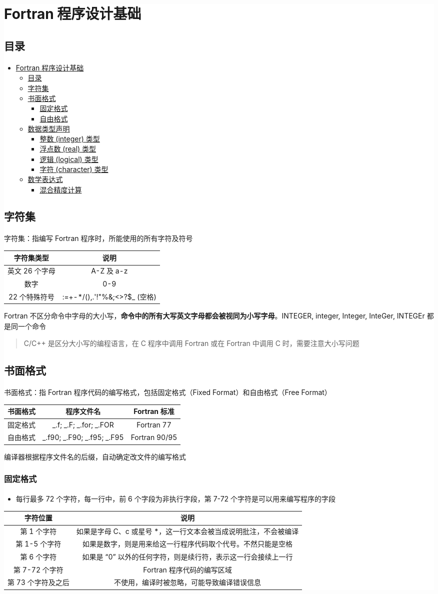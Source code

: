# Fortran 程序设计基础

## 目录

- [Fortran 程序设计基础](#fortran-程序设计基础)
  - [目录](#目录)
  - [字符集](#字符集)
  - [书面格式](#书面格式)
    - [固定格式](#固定格式)
    - [自由格式](#自由格式)
  - [数据类型声明](#数据类型声明)
    - [整数 (integer) 类型](#整数-integer-类型)
    - [浮点数 (real) 类型](#浮点数-real-类型)
    - [逻辑 (logical) 类型](#逻辑-logical-类型)
    - [字符 (character) 类型](#字符-character-类型)
  - [数学表达式](#数学表达式)
    - [混合精度计算](#混合精度计算)

## 字符集

字符集：指编写 Fortran 程序时，所能使用的所有字符及符号

|   字符集类型   |              说明              |
| :------------: | :----------------------------: |
| 英文 26 个字母 |           A-Z 及 a-z           |
|      数字      |              0-9               |
| 22 个特殊符号  | :=+-\*/(),.'!"%&;<>?$\_ (空格) |

Fortran 不区分命令中字母的大小写，**命令中的所有大写英文字母都会被视同为小写字母**。INTEGER, integer, Integer, InteGer, INTEGEr 都是同一个命令

> C/C++ 是区分大小写的编程语言，在 C 程序中调用 Fortran 或在 Fortran 中调用 C 时，需要注意大小写问题

## 书面格式

书面格式：指 Fortran 程序代码的编写格式，包括固定格式（Fixed Format）和自由格式（Free Format）

| 书面格式 |         程序文件名         | Fortran 标准  |
| :------: | :------------------------: | :-----------: |
| 固定格式 |   _.f; _.F; _.for; _.FOR   |  Fortran 77   |
| 自由格式 | _.f90; _.F90; _.f95; _.F95 | Fortran 90/95 |

编译器根据程序文件名的后缀，自动确定改文件的编写格式

### 固定格式

- 每行最多 72 个字符，每一行中，前 6 个字段为非执行字段，第 7-72 个字符是可以用来编写程序的字段

|      字符位置      |                               说明                                |
| :----------------: | :---------------------------------------------------------------: |
|    第 1 个字符     | 如果是字母 C、c 或星号 \*，这一行文本会被当成说明批注，不会被编译 |
|   第 1-5 个字符    |   如果是数字，则是用来给这一行程序代码取个代号。不然只能是空格    |
|    第 6 个字符     |   如果是 “0” 以外的任何字符，则是续行符，表示这一行会接续上一行   |
|   第 7-72 个字符   |                    Fortran 程序代码的编写区域                     |
| 第 73 个字符及之后 |            不使用，编译时被忽略，可能导致编译错误信息             |
